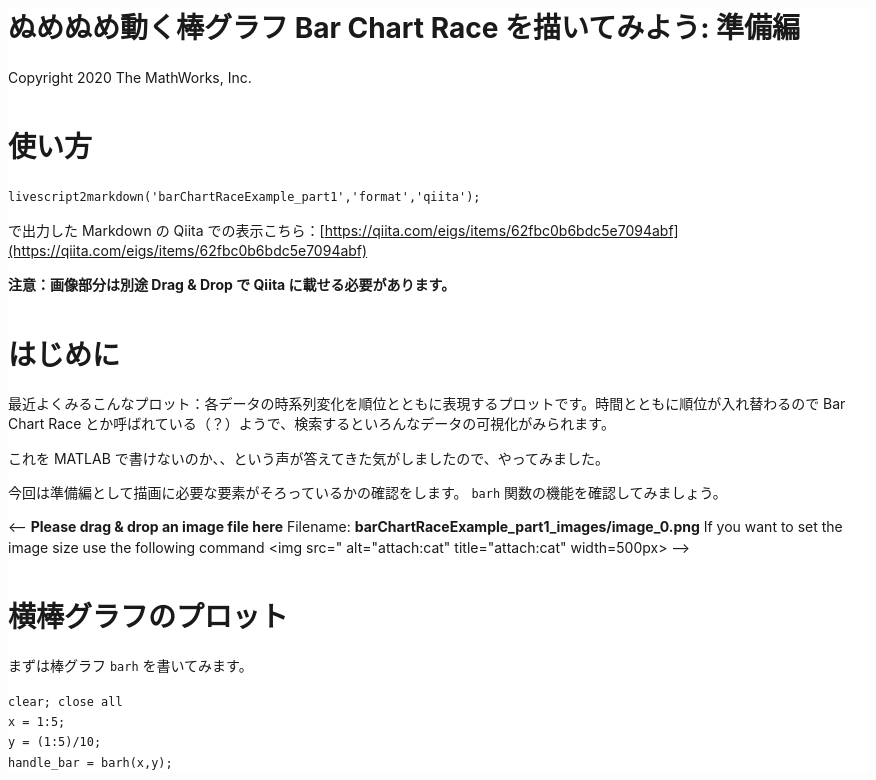 # ぬめぬめ動く棒グラフ Bar Chart Race を描いてみよう: 準備編


Copyright 2020 The MathWorks, Inc.


# 使い方

```matlab:Code(Display)
livescript2markdown('barChartRaceExample_part1','format','qiita');
```



で出力した Markdown の Qiita での表示こちら：[https://qiita.com/eigs/items/62fbc0b6bdc5e7094abf](https://qiita.com/eigs/items/62fbc0b6bdc5e7094abf)




**注意：画像部分は別途 Drag \& Drop で Qiita に載せる必要があります。**


# はじめに


最近よくみるこんなプロット：各データの時系列変化を順位とともに表現するプロットです。時間とともに順位が入れ替わるので Bar Chart Race とか呼ばれている（？）ようで、検索するといろんなデータの可視化がみられます。




これを MATLAB で書けないのか、、という声が答えてきた気がしましたので、やってみました。




今回は準備編として描画に必要な要素がそろっているかの確認をします。 `barh` 関数の機能を確認してみましょう。




<--
**Please drag & drop an image file here**
Filename: **barChartRaceExample_part1_images/image_0.png**
If you want to set the image size use the following command
<img src=" alt="attach:cat" title="attach:cat" width=500px>
-->


# 横棒グラフのプロット


まずは棒グラフ `barh` を書いてみます。



```matlab:Code
clear; close all
x = 1:5;
y = (1:5)/10;
handle_bar = barh(x,y);
```
